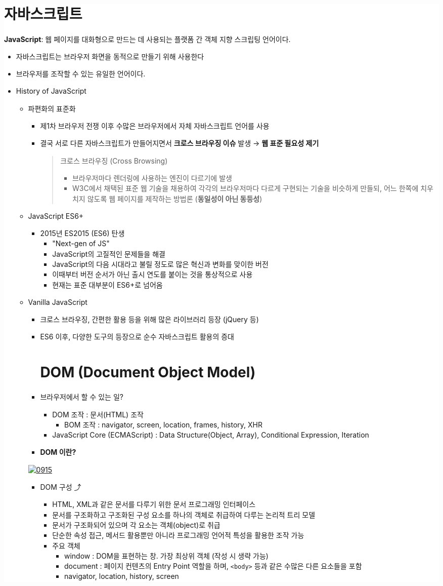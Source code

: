 # 자바스크립트

**JavaScript**: 웹 페이지를 대화형으로 만드는 데 사용되는 플랫폼 간 객체 지향 스크립팅 언어이다.

- 자바스크립트는 브라우저 화면을 동적으로 만들기 위해 사용한다 

- 브라우저를 조작할 수 있는 유일한 언어이다.

- History of JavaScript

  - 파편화의 표준화

    - 제1차 브라우저 전쟁 이후 수많은 브라우저에서 자체 자바스크립트 언어를 사용

    - 결국 서로 다른 자바스크립트가 만들어지면서 **크로스 브라우징 이슈** 발생 → **웹 표준 필요성 제기**

      > 크로스 브라우징 (Cross Browsing)
      >
      > - 브라우저마다 렌더링에 사용하는 엔진이 다르기에 발생
      > - W3C에서 채택된 표준 웹 기술을 채용하여 각각의 브라우저마다 다르게 구현되는 기술을 비슷하게 만들되, 어느 한쪽에 치우치지 않도록 웹 페이지를 제작하는 방법론 (**동일성이 아닌 동등성**)

  - JavaScript ES6+

    - 2015년 ES2015 (ES6) 탄생
      - "Next-gen of JS"
      - JavaScript의 고질적인 문제들을 해결
      - JavaScript의 다음 시대라고 불릴 정도로 많은 혁신과 변화를 맞이한 버전
      - 이때부터 버전 순서가 아닌 출시 연도를 붙이는 것을 통상적으로 사용
      - 현재는 표준 대부분이 ES6+로 넘어옴

  - Vanilla JavaScript

    - 크로스 브라우징, 간편한 활용 등을 위해 많은 라이브러리 등장 (jQuery 등)

    - ES6 이후, 다양한 도구의 등장으로 순수 자바스크립트 활용의 증대

      # DOM (Document Object Model)

    - 브라우저에서 할 수 있는 일?
      - DOM 조작 : 문서(HTML) 조작
        - BOM 조작 : navigator, screen, location, frames, history, XHR
      - JavaScript Core (ECMAScript) : Data Structure(Object, Array), Conditional Expression, Iteration
    - **DOM 이란?**

    [![0915](https://github.com/grape45/TIL/raw/master/class_note_down_(markdown)/220915.assets/0915.png)](https://github.com/grape45/TIL/blob/master/class_note_down_(markdown)/220915.assets/0915.png)

    - DOM 구성 ⤴

      - HTML, XML과 같은 문서를 다루기 위한 문서 프로그래밍 인터페이스
      - 문서를 구조화하고 구조화된 구성 요소를 하나의 객체로 취급하여 다루는 논리적 트리 모델
      - 문서가 구조화되어 있으며 각 요소는 객체(object)로 취급
      - 단순한 속성 접근, 메서드 활용뿐만 아니라 프로그래밍 언어적 특성을 활용한 조작 가능
      - 주요 객체
        - window : DOM을 표현하는 창. 가장 최상위 객체 (작성 시 생략 가능)
        - document : 페이지 컨텐츠의 Entry Point 역할을 하며, `<body>` 등과 같은 수많은 다른 요소들을 포함
        - navigator, location, history, screen
